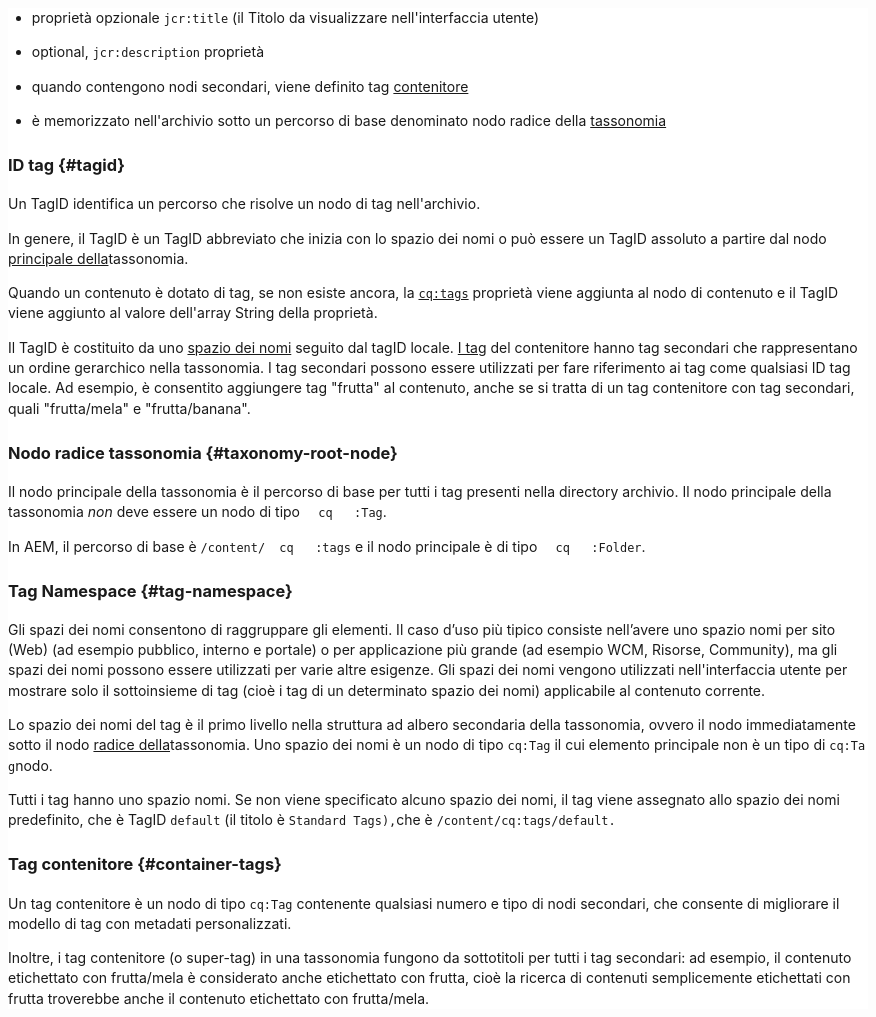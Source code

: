 * proprietà opzionale `jcr:title` (il Titolo da visualizzare nell&#39;interfaccia utente)

* optional, `jcr:description` proprietà

* quando contengono nodi secondari, viene definito tag [contenitore](#container-tags)
* è memorizzato nell&#39;archivio sotto un percorso di base denominato nodo radice della [tassonomia](#taxonomy-root-node)

### ID tag {#tagid}

Un TagID identifica un percorso che risolve un nodo di tag nell&#39;archivio.

In genere, il TagID è un TagID abbreviato che inizia con lo spazio dei nomi o può essere un TagID assoluto a partire dal nodo [principale della](#taxonomy-root-node)tassonomia.

Quando un contenuto è dotato di tag, se non esiste ancora, la [`cq:tags`](#tagged-content-cq-tags-property) proprietà viene aggiunta al nodo di contenuto e il TagID viene aggiunto al valore dell&#39;array String della proprietà.

Il TagID è costituito da uno [spazio dei nomi](#tag-namespace) seguito dal tagID locale. [I tag](#container-tags) del contenitore hanno tag secondari che rappresentano un ordine gerarchico nella tassonomia. I tag secondari possono essere utilizzati per fare riferimento ai tag come qualsiasi ID tag locale. Ad esempio, è consentito aggiungere tag &quot;frutta&quot; al contenuto, anche se si tratta di un tag contenitore con tag secondari, quali &quot;frutta/mela&quot; e &quot;frutta/banana&quot;.

### Nodo radice tassonomia {#taxonomy-root-node}

Il nodo principale della tassonomia è il percorso di base per tutti i tag presenti nella directory archivio. Il nodo principale della tassonomia *non* deve essere un nodo di tipo `  cq   :Tag`.

In AEM, il percorso di base è `/content/  cq   :tags` e il nodo principale è di tipo `  cq   :Folder`.

### Tag Namespace {#tag-namespace}

Gli spazi dei nomi consentono di raggruppare gli elementi. Il caso d’uso più tipico consiste nell’avere uno spazio nomi per sito (Web) (ad esempio pubblico, interno e portale) o per applicazione più grande (ad esempio WCM, Risorse, Community), ma gli spazi dei nomi possono essere utilizzati per varie altre esigenze. Gli spazi dei nomi vengono utilizzati nell&#39;interfaccia utente per mostrare solo il sottoinsieme di tag (cioè i tag di un determinato spazio dei nomi) applicabile al contenuto corrente.

Lo spazio dei nomi del tag è il primo livello nella struttura ad albero secondaria della tassonomia, ovvero il nodo immediatamente sotto il nodo [radice della](#taxonomy-root-node)tassonomia. Uno spazio dei nomi è un nodo di tipo `cq:Tag` il cui elemento principale non è un tipo di `cq:Tag`nodo.

Tutti i tag hanno uno spazio nomi. Se non viene specificato alcuno spazio dei nomi, il tag viene assegnato allo spazio dei nomi predefinito, che è TagID `default` (il titolo è `Standard Tags),`che è `/content/cq:tags/default.`

### Tag contenitore {#container-tags}

Un tag contenitore è un nodo di tipo `cq:Tag` contenente qualsiasi numero e tipo di nodi secondari, che consente di migliorare il modello di tag con metadati personalizzati.

Inoltre, i tag contenitore (o super-tag) in una tassonomia fungono da sottotitoli per tutti i tag secondari: ad esempio, il contenuto etichettato con frutta/mela è considerato anche etichettato con frutta, cioè la ricerca di contenuti semplicemente etichettati con frutta troverebbe anche il contenuto etichettato con frutta/mela.

